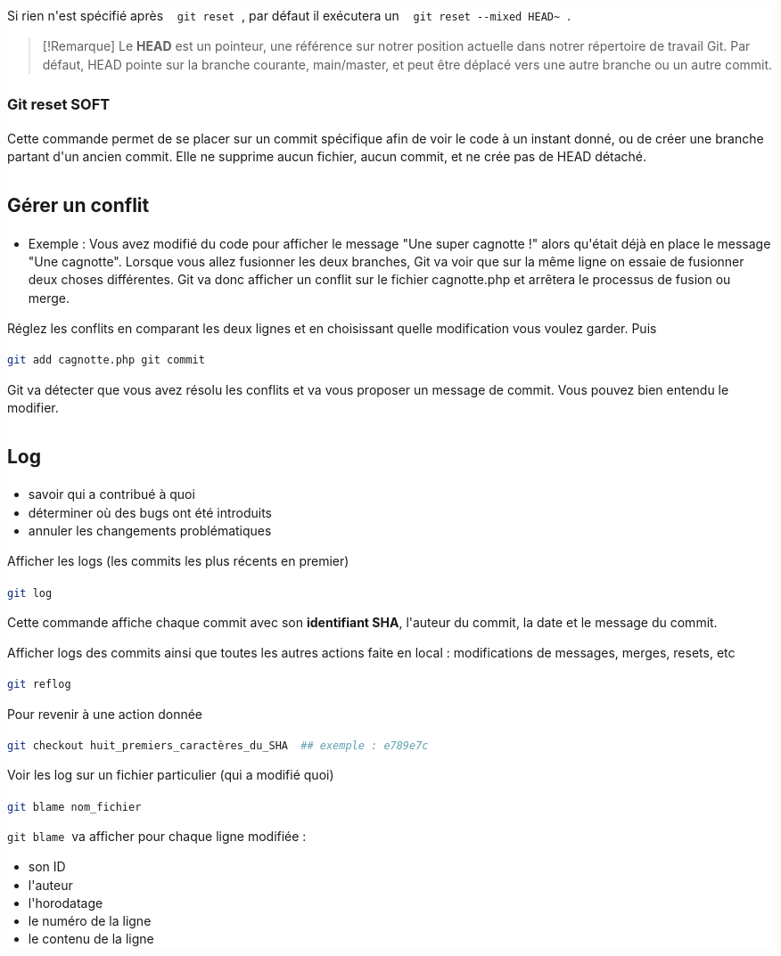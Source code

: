 Si rien n'est spécifié après    `git reset`  , par défaut il exécutera un    `git reset --mixed HEAD~`  .

>[!Remarque]
>Le **HEAD** est un pointeur, une référence sur notrer position actuelle dans notrer répertoire de travail Git. Par défaut, HEAD pointe sur la branche courante, main/master, et peut être déplacé vers une autre branche ou un autre commit.

### Git reset SOFT

Cette commande permet de se placer sur un commit spécifique afin de voir le code à un instant donné, ou de créer une branche partant d'un ancien commit. Elle ne supprime aucun fichier, aucun commit, et ne crée pas de HEAD détaché.

## Gérer un conflit

- Exemple : Vous avez modifié du code pour afficher le message "Une super cagnotte !" alors qu'était déjà en place le message "Une cagnotte". Lorsque vous allez fusionner les deux branches, Git va voir que sur la même ligne on essaie de fusionner deux choses différentes. Git va donc afficher un conflit sur le fichier cagnotte.php et arrêtera le processus de fusion ou merge.

Réglez les conflits en comparant les deux lignes et en choisissant quelle modification vous voulez garder. 
Puis
```bash
git add cagnotte.php git commit
```
Git va détecter que vous avez résolu les conflits et va vous proposer un message de commit. Vous pouvez bien entendu le modifier.

## Log

- savoir qui a contribué à quoi 
- déterminer où des bugs ont été introduits 
- annuler les changements problématiques

Afficher les logs (les commits les plus récents en premier)
```bash
git log
```
Cette commande affiche chaque commit avec son **identifiant SHA**, l'auteur du commit, la date et le message du commit.

Afficher logs des commits ainsi que toutes les autres actions faite en local : modifications de messages, merges, resets, etc
```bash
git reflog
```

Pour revenir à une action donnée
```bash
git checkout huit_premiers_caractères_du_SHA  ## exemple : e789e7c
```

Voir les log sur un fichier particulier (qui a modifié quoi)
```bash
git blame nom_fichier
```
`git blame`  va afficher pour chaque ligne modifiée :
- son ID 
- l'auteur 
- l'horodatage 
- le numéro de la ligne 
- le contenu de la ligne
